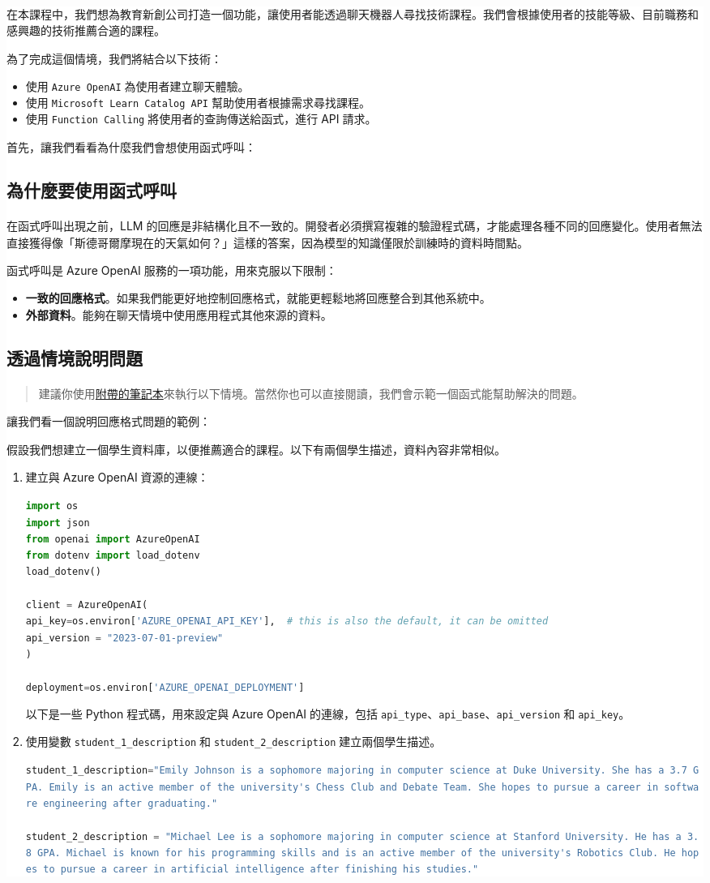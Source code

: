 在本課程中，我們想為教育新創公司打造一個功能，讓使用者能透過聊天機器人尋找技術課程。我們會根據使用者的技能等級、目前職務和感興趣的技術推薦合適的課程。

為了完成這個情境，我們將結合以下技術：

- 使用 `Azure OpenAI` 為使用者建立聊天體驗。
- 使用 `Microsoft Learn Catalog API` 幫助使用者根據需求尋找課程。
- 使用 `Function Calling` 將使用者的查詢傳送給函式，進行 API 請求。

首先，讓我們看看為什麼我們會想使用函式呼叫：

## 為什麼要使用函式呼叫

在函式呼叫出現之前，LLM 的回應是非結構化且不一致的。開發者必須撰寫複雜的驗證程式碼，才能處理各種不同的回應變化。使用者無法直接獲得像「斯德哥爾摩現在的天氣如何？」這樣的答案，因為模型的知識僅限於訓練時的資料時間點。

函式呼叫是 Azure OpenAI 服務的一項功能，用來克服以下限制：

- **一致的回應格式**。如果我們能更好地控制回應格式，就能更輕鬆地將回應整合到其他系統中。
- **外部資料**。能夠在聊天情境中使用應用程式其他來源的資料。

## 透過情境說明問題

> 建議你使用[附帶的筆記本](python/aoai-assignment.ipynb)來執行以下情境。當然你也可以直接閱讀，我們會示範一個函式能幫助解決的問題。

讓我們看一個說明回應格式問題的範例：

假設我們想建立一個學生資料庫，以便推薦適合的課程。以下有兩個學生描述，資料內容非常相似。

1. 建立與 Azure OpenAI 資源的連線：

   ```python
   import os
   import json
   from openai import AzureOpenAI
   from dotenv import load_dotenv
   load_dotenv()

   client = AzureOpenAI(
   api_key=os.environ['AZURE_OPENAI_API_KEY'],  # this is also the default, it can be omitted
   api_version = "2023-07-01-preview"
   )

   deployment=os.environ['AZURE_OPENAI_DEPLOYMENT']
   ```

   以下是一些 Python 程式碼，用來設定與 Azure OpenAI 的連線，包括 `api_type`、`api_base`、`api_version` 和 `api_key`。

1. 使用變數 `student_1_description` 和 `student_2_description` 建立兩個學生描述。

   ```python
   student_1_description="Emily Johnson is a sophomore majoring in computer science at Duke University. She has a 3.7 GPA. Emily is an active member of the university's Chess Club and Debate Team. She hopes to pursue a career in software engineering after graduating."

   student_2_description = "Michael Lee is a sophomore majoring in computer science at Stanford University. He has a 3.8 GPA. Michael is known for his programming skills and is an active member of the university's Robotics Club. He hopes to pursue a career in artificial intelligence after finishing his studies."
   ```

